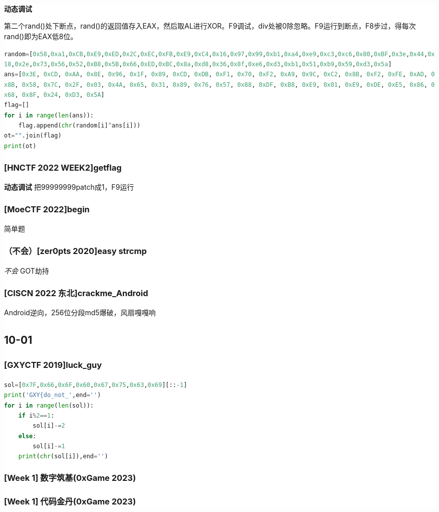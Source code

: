 **动态调试**

第二个rand()处下断点，rand()的返回值存入EAX，然后取AL进行XOR。F9调试，div处被0除忽略。F9运行到断点，F8步过，得每次rand()即为EAX低8位。

```python
random=[0x58,0xa1,0xCB,0xE9,0xED,0x2C,0xEC,0xFB,0xE9,0xC4,0x16,0x97,0x99,0xb1,0xa4,0xe9,0xc3,0xc6,0x80,0xBF,0x3e,0x44,0x18,0x2e,0x73,0x56,0x52,0xB8,0x5B,0x66,0xED,0xBC,0x8a,0xd8,0x36,0x8f,0xe6,0xd3,0xb1,0x51,0xb9,0x59,0xd3,0x5a]
ans=[0x3E, 0xCD, 0xAA, 0x8E, 0x96, 0x1F, 0x89, 0xCD, 0xDB, 0xF1, 0x70, 0xF2, 0xA9, 0x9C, 0xC2, 0x8B, 0xF2, 0xFE, 0xAD, 0x8B, 0x58, 0x7C, 0x2F, 0x03, 0x4A, 0x65, 0x31, 0x89, 0x76, 0x57, 0x88, 0xDF, 0xB8, 0xE9, 0x01, 0xE9, 0xDE, 0xE5, 0x86, 0x68, 0x8F, 0x24, 0xD3, 0x5A]
flag=[]
for i in range(len(ans)):
    flag.append(chr(random[i]^ans[i]))
ot="".join(flag)
print(ot)
```

### [HNCTF 2022 WEEK2]getflag

**动态调试** 把99999999patch成1，F9运行

### [MoeCTF 2022]begin

简单题

### （不会）[zer0pts 2020]easy strcmp

*不会* GOT劫持

### [CISCN 2022 东北]crackme_Android

Android逆向，256位分段md5爆破，风扇嘎嘎响

## 10-01

### [GXYCTF 2019]luck_guy

```python
sol=[0x7F,0x66,0x6F,0x60,0x67,0x75,0x63,0x69][::-1]
print('GXY{do_not_',end='')
for i in range(len(sol)):
    if i%2==1:
        sol[i]-=2
    else:
        sol[i]-=1
    print(chr(sol[i]),end='')
```

### [Week 1] 数字筑基(0xGame 2023)

### [Week 1] 代码金丹(0xGame 2023)
